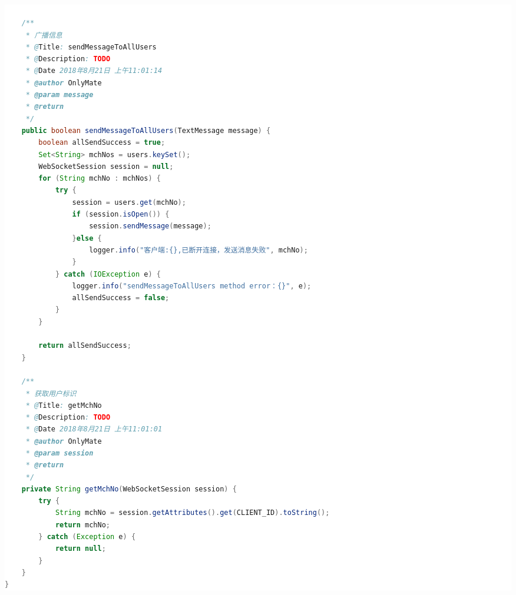```java
 
    /**
     * 广播信息
     * @Title: sendMessageToAllUsers 
     * @Description: TODO
     * @Date 2018年8月21日 上午11:01:14 
     * @author OnlyMate
     * @param message
     * @return
     */
    public boolean sendMessageToAllUsers(TextMessage message) {
        boolean allSendSuccess = true;
        Set<String> mchNos = users.keySet();
        WebSocketSession session = null;
        for (String mchNo : mchNos) {
            try {
                session = users.get(mchNo);
                if (session.isOpen()) {
                    session.sendMessage(message);
                }else {
                    logger.info("客户端:{},已断开连接，发送消息失败", mchNo);
                }
            } catch (IOException e) {
                logger.info("sendMessageToAllUsers method error：{}", e);
                allSendSuccess = false;
            }
        }
 
        return allSendSuccess;
    }
    
    /**
     * 获取用户标识
     * @Title: getMchNo 
     * @Description: TODO
     * @Date 2018年8月21日 上午11:01:01 
     * @author OnlyMate
     * @param session
     * @return
     */
    private String getMchNo(WebSocketSession session) {
        try {
            String mchNo = session.getAttributes().get(CLIENT_ID).toString();
            return mchNo;
        } catch (Exception e) {
            return null;
        }
    }
}
```
